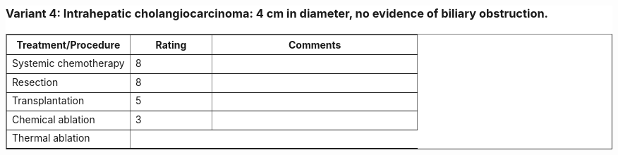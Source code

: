 
###  Variant 4: Intrahepatic cholangiocarcinoma: 4 cm in diameter, no evidence of biliary obstruction. 
<table border="1" cellpadding="5" cellspacing="1" summary="Table: Variant 4: Intrahepatic cholangiocarcinoma: 4 cm in diameter, no evidence of biliary obstruction">
 <thead>
  <tr>
   <th class="Center" scope="col" valign="top" width="30%">
    Treatment/Procedure
   </th>
   <th class="Center" scope="col" valign="top" width="20%">
    Rating
   </th>
   <th class="Center" scope="col" valign="top" width="50%">
    Comments
   </th>
  </tr>
 </thead>
 <tbody>
  <tr>
   <td valign="top">
    Systemic chemotherapy
   </td>
   <td class="Center" valign="middle">
    8
   </td>
   <td valign="top">
   </td>
  </tr>
  <tr>
   <td valign="top">
    Resection
   </td>
   <td class="Center" valign="middle">
    8
   </td>
   <td valign="top">
   </td>
  </tr>
  <tr>
   <td valign="top">
    Transplantation
   </td>
   <td class="Center" valign="middle">
    5
   </td>
   <td valign="top">
   </td>
  </tr>
  <tr>
   <td valign="top">
    Chemical ablation
   </td>
   <td class="Center" valign="middle">
    3
   </td>
   <td valign="top">
   </td>
  </tr>
  <tr>
   <td valign="top">
    Thermal ablation
   </td>